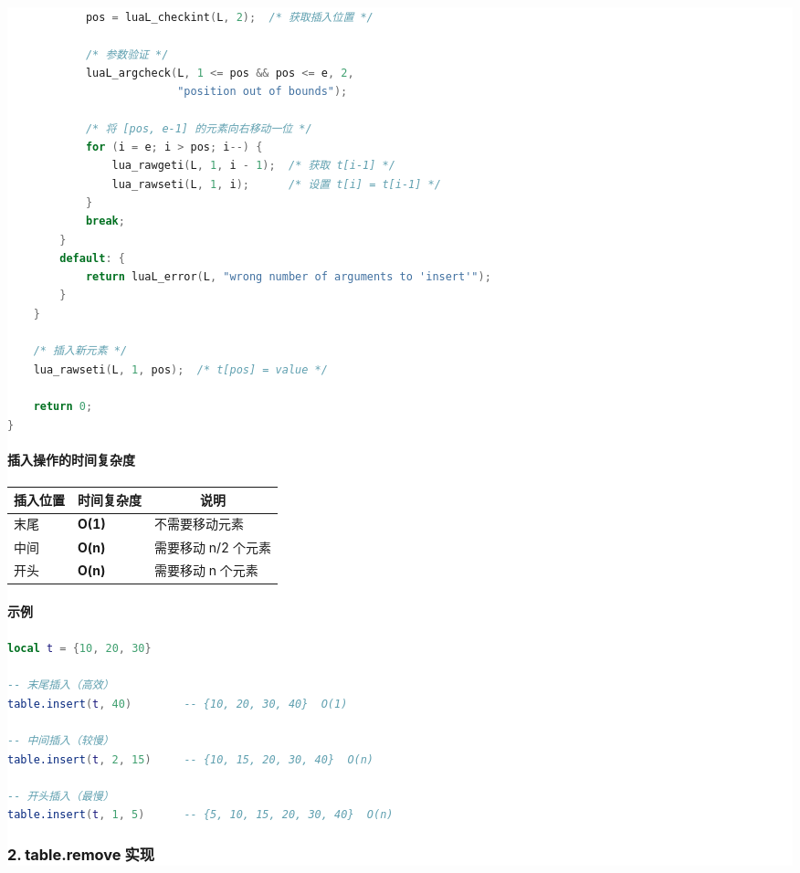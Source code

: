 ```c
            pos = luaL_checkint(L, 2);  /* 获取插入位置 */
            
            /* 参数验证 */
            luaL_argcheck(L, 1 <= pos && pos <= e, 2,
                          "position out of bounds");
            
            /* 将 [pos, e-1] 的元素向右移动一位 */
            for (i = e; i > pos; i--) {
                lua_rawgeti(L, 1, i - 1);  /* 获取 t[i-1] */
                lua_rawseti(L, 1, i);      /* 设置 t[i] = t[i-1] */
            }
            break;
        }
        default: {
            return luaL_error(L, "wrong number of arguments to 'insert'");
        }
    }
    
    /* 插入新元素 */
    lua_rawseti(L, 1, pos);  /* t[pos] = value */
    
    return 0;
}
```

#### 插入操作的时间复杂度

| 插入位置 | 时间复杂度 | 说明 |
|----------|------------|------|
| 末尾 | **O(1)** | 不需要移动元素 |
| 中间 | **O(n)** | 需要移动 n/2 个元素 |
| 开头 | **O(n)** | 需要移动 n 个元素 |

#### 示例

```lua
local t = {10, 20, 30}

-- 末尾插入（高效）
table.insert(t, 40)        -- {10, 20, 30, 40}  O(1)

-- 中间插入（较慢）
table.insert(t, 2, 15)     -- {10, 15, 20, 30, 40}  O(n)

-- 开头插入（最慢）
table.insert(t, 1, 5)      -- {5, 10, 15, 20, 30, 40}  O(n)
```

### 2. table.remove 实现
